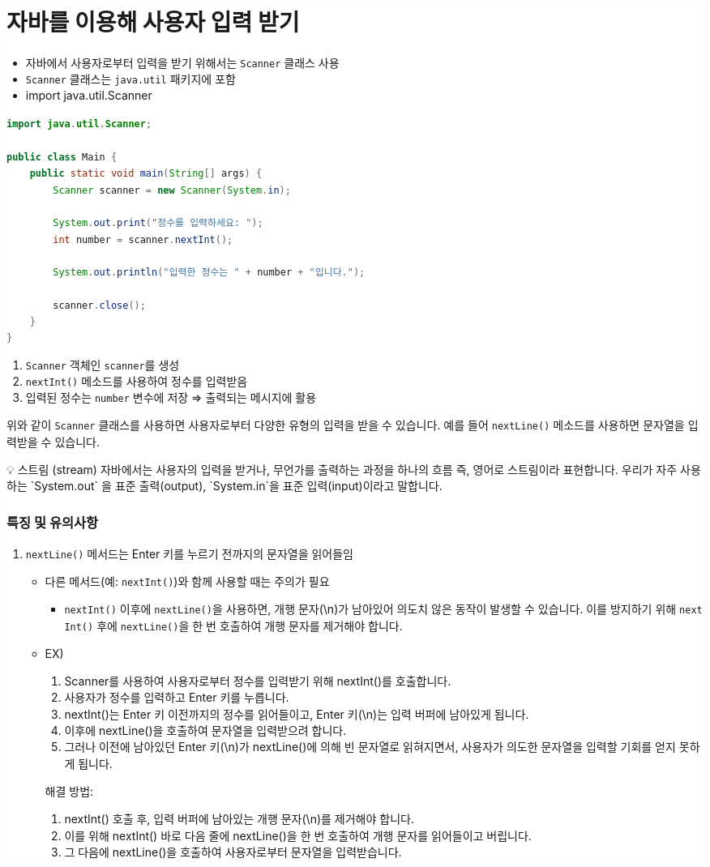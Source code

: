 # 자바를 이용해 사용자 입력 받기

- 자바에서 사용자로부터 입력을 받기 위해서는 `Scanner` 클래스 사용
- `Scanner` 클래스는 `java.util` 패키지에 포함
- import java.util.Scanner

```java
import java.util.Scanner;

public class Main {
    public static void main(String[] args) {
        Scanner scanner = new Scanner(System.in);

        System.out.print("정수를 입력하세요: ");
        int number = scanner.nextInt();

        System.out.println("입력한 정수는 " + number + "입니다.");

        scanner.close();
    }
}

```

1. `Scanner` 객체인 `scanner`를 생성
2. `nextInt()` 메소드를 사용하여 정수를 입력받음
3. 입력된 정수는 `number` 변수에 저장 ⇒ 출력되는 메시지에 활용

위와 같이 `Scanner` 클래스를 사용하면 사용자로부터 다양한 유형의 입력을 받을 수 있습니다. 예를 들어 `nextLine()` 메소드를 사용하면 문자열을 입력받을 수 있습니다.

<aside>
💡 스트림 (stream)
자바에서는 사용자의 입력을 받거나, 무언가를 출력하는 과정을 하나의 흐름 즉, 영어로 스트림이라 표현합니다. 우리가 자주 사용하는 `System.out` 을 표준 출력(output), `System.in`을 표준 입력(input)이라고 말합니다.

</aside>

### 특징 및 유의사항

1. `nextLine()` 메서드는 Enter 키를 누르기 전까지의 문자열을 읽어들임
    - 다른 메서드(예: `nextInt()`)와 함께 사용할 때는 주의가 필요
        - `nextInt()` 이후에 `nextLine()`을 사용하면, 개행 문자(\n)가 남아있어 의도치 않은 동작이 발생할 수 있습니다. 이를 방지하기 위해 `nextInt()` 후에 `nextLine()`을 한 번 호출하여 개행 문자를 제거해야 합니다.
    - EX)
        1. Scanner를 사용하여 사용자로부터 정수를 입력받기 위해 nextInt()를 호출합니다.
        2. 사용자가 정수를 입력하고 Enter 키를 누릅니다.
        3. nextInt()는 Enter 키 이전까지의 정수를 읽어들이고, Enter 키(\n)는 입력 버퍼에 남아있게 됩니다.
        4. 이후에 nextLine()을 호출하여 문자열을 입력받으려 합니다.
        5. 그러나 이전에 남아있던 Enter 키(\n)가 nextLine()에 의해 빈 문자열로 읽혀지면서, 사용자가 의도한 문자열을 입력할 기회를 얻지 못하게 됩니다.
        
        해결 방법:
        
        1. nextInt() 호출 후, 입력 버퍼에 남아있는 개행 문자(\n)를 제거해야 합니다.
        2. 이를 위해 nextInt() 바로 다음 줄에 nextLine()을 한 번 호출하여 개행 문자를 읽어들이고 버립니다.
        3. 그 다음에 nextLine()을 호출하여 사용자로부터 문자열을 입력받습니다.
        